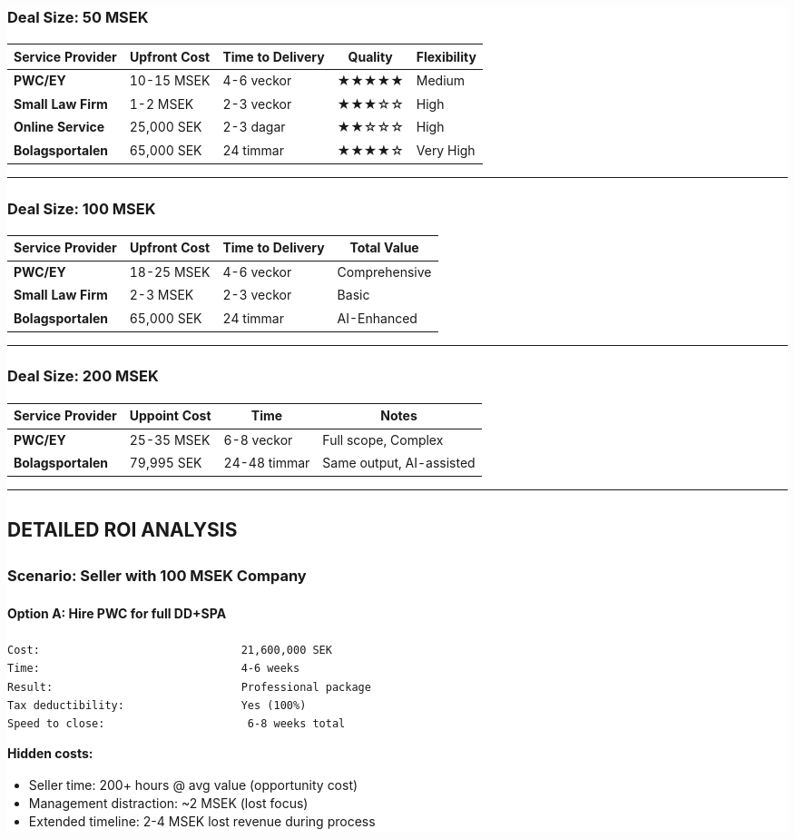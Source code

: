 ### Deal Size: 50 MSEK

| **Service Provider** | **Upfront Cost** | **Time to Delivery** | **Quality** | **Flexibility** |
|---|---|---|---|---|
| **PWC/EY** | 10-15 MSEK | 4-6 veckor | ★★★★★ | Medium |
| **Small Law Firm** | 1-2 MSEK | 2-3 veckor | ★★★☆☆ | High |
| **Online Service** | 25,000 SEK | 2-3 dagar | ★★☆☆☆ | High |
| **Bolagsportalen** | 65,000 SEK | 24 timmar | ★★★★☆ | Very High |

---

### Deal Size: 100 MSEK

| **Service Provider** | **Upfront Cost** | **Time to Delivery** | **Total Value** |
|---|---|---|---|
| **PWC/EY** | 18-25 MSEK | 4-6 veckor | Comprehensive |
| **Small Law Firm** | 2-3 MSEK | 2-3 veckor | Basic |
| **Bolagsportalen** | 65,000 SEK | 24 timmar | AI-Enhanced |

---

### Deal Size: 200 MSEK

| **Service Provider** | **Uppoint Cost** | **Time** | **Notes** |
|---|---|---|---|
| **PWC/EY** | 25-35 MSEK | 6-8 veckor | Full scope, Complex |
| **Bolagsportalen** | 79,995 SEK | 24-48 timmar | Same output, AI-assisted |

---

## DETAILED ROI ANALYSIS

### Scenario: Seller with 100 MSEK Company

#### Option A: Hire PWC for full DD+SPA
```
Cost:                               21,600,000 SEK
Time:                               4-6 weeks
Result:                             Professional package
Tax deductibility:                  Yes (100%)
Speed to close:                      6-8 weeks total
```

**Hidden costs:**
- Seller time: 200+ hours @ avg value (opportunity cost)
- Management distraction: ~2 MSEK (lost focus)
- Extended timeline: 2-4 MSEK lost revenue during process
